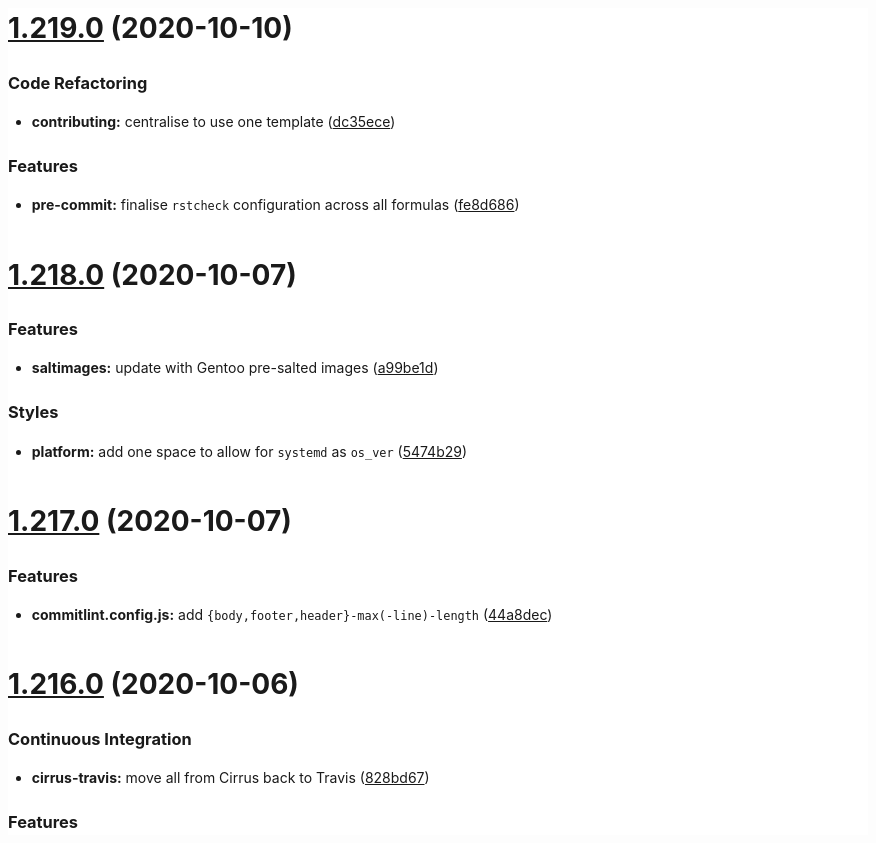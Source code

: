 # [1.219.0](https://github.com/myii/ssf-formula/compare/v1.218.0...v1.219.0) (2020-10-10)


### Code Refactoring

* **contributing:** centralise to use one template ([dc35ece](https://github.com/myii/ssf-formula/commit/dc35ece04e0c738b6142da4420c72c3de8bd1f17))


### Features

* **pre-commit:** finalise `rstcheck` configuration across all formulas ([fe8d686](https://github.com/myii/ssf-formula/commit/fe8d6861d3da1260c4f0566f33a408be0b3bd713))

# [1.218.0](https://github.com/myii/ssf-formula/compare/v1.217.0...v1.218.0) (2020-10-07)


### Features

* **saltimages:** update with Gentoo pre-salted images ([a99be1d](https://github.com/myii/ssf-formula/commit/a99be1d9500c8c5a6eb229b546c48a711c0b09a7))


### Styles

* **platform:** add one space to allow for `systemd` as `os_ver` ([5474b29](https://github.com/myii/ssf-formula/commit/5474b2953577e1b37f6fa5c2ceb9b5fe92c40316))

# [1.217.0](https://github.com/myii/ssf-formula/compare/v1.216.0...v1.217.0) (2020-10-07)


### Features

* **commitlint.config.js:** add `{body,footer,header}-max(-line)-length` ([44a8dec](https://github.com/myii/ssf-formula/commit/44a8deced4bb1df3a678a85933d04a9cb31778c8))

# [1.216.0](https://github.com/myii/ssf-formula/compare/v1.215.0...v1.216.0) (2020-10-06)


### Continuous Integration

* **cirrus-travis:** move all from Cirrus back to Travis ([828bd67](https://github.com/myii/ssf-formula/commit/828bd679e77871725a3319fddcabe6efce121f27))


### Features
